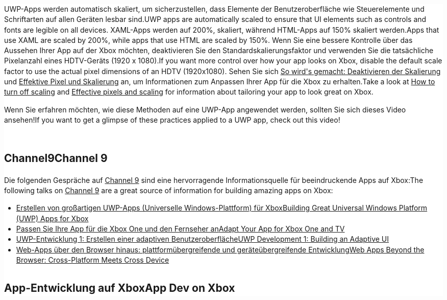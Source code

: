<span data-ttu-id="f1b93-133">UWP-Apps werden automatisch skaliert, um sicherzustellen, dass Elemente der Benutzeroberfläche wie Steuerelemente und Schriftarten auf allen Geräten lesbar sind.</span><span class="sxs-lookup"><span data-stu-id="f1b93-133">UWP apps are automatically scaled to ensure that UI elements such as controls and fonts are legible on all devices.</span></span> <span data-ttu-id="f1b93-134">XAML-Apps werden auf 200%, skaliert, während HTML-Apps auf 150% skaliert werden.</span><span class="sxs-lookup"><span data-stu-id="f1b93-134">Apps that use XAML are scaled by 200%, while apps that use HTML are scaled by 150%.</span></span> <span data-ttu-id="f1b93-135">Wenn Sie eine bessere Kontrolle über das Aussehen Ihrer App auf der Xbox möchten, deaktivieren Sie den Standardskalierungsfaktor und verwenden Sie die tatsächliche Pixelanzahl eines HDTV-Geräts (1920 x 1080).</span><span class="sxs-lookup"><span data-stu-id="f1b93-135">If you want more control over how your app looks on Xbox, disable the default scale factor to use the actual pixel dimensions of an HDTV (1920x1080).</span></span> <span data-ttu-id="f1b93-136">Sehen Sie sich [So wird's gemacht: Deaktivieren der Skalierung](disable-scaling.md) und [Effektive Pixel und Skalierung](../design/basics/design-and-ui-intro.md#effective-pixels-and-scaling) an, um Informationen zum Anpassen Ihrer App für die Xbox zu erhalten.</span><span class="sxs-lookup"><span data-stu-id="f1b93-136">Take a look at [How to turn off scaling](disable-scaling.md) and [Effective pixels and scaling](../design/basics/design-and-ui-intro.md#effective-pixels-and-scaling) for information about tailoring your app to look great on Xbox.</span></span>

<span data-ttu-id="f1b93-137">Wenn Sie erfahren möchten, wie diese Methoden auf eine UWP-App angewendet werden, sollten Sie sich dieses Video ansehen!</span><span class="sxs-lookup"><span data-stu-id="f1b93-137">If you want to get a glimpse of these practices applied to a UWP app, check out this video!</span></span>
</br>
</br>
<iframe src="https://channel9.msdn.com/Blogs/One-Dev-Minute/Tailoring-your-UWP-app-for-Xbox/player" width="960" height="540" allowFullScreen frameBorder="0"></iframe>

## <a name="channel-9"></a><span data-ttu-id="f1b93-138">Channel9</span><span class="sxs-lookup"><span data-stu-id="f1b93-138">Channel 9</span></span>

<span data-ttu-id="f1b93-139">Die folgenden Gespräche auf [Channel 9](https://channel9.msdn.com/) sind eine hervorragende Informationsquelle für beeindruckende Apps auf Xbox:</span><span class="sxs-lookup"><span data-stu-id="f1b93-139">The following talks on [Channel 9](https://channel9.msdn.com/) are a great source of information for building amazing apps on Xbox:</span></span>

- [<span data-ttu-id="f1b93-140">Erstellen von großartigen UWP-Apps (Universelle Windows-Plattform) für Xbox</span><span class="sxs-lookup"><span data-stu-id="f1b93-140">Building Great Universal Windows Platform (UWP) Apps for Xbox</span></span>](https://channel9.msdn.com/Events/Build/2016/B883)
- [<span data-ttu-id="f1b93-141">Passen Sie Ihre App für die Xbox One und den Fernseher an</span><span class="sxs-lookup"><span data-stu-id="f1b93-141">Adapt Your App for Xbox One and TV</span></span>](https://channel9.msdn.com/Events/Build/2016/T651-R1)
- [<span data-ttu-id="f1b93-142">UWP-Entwicklung 1: Erstellen einer adaptiven Benutzeroberfläche</span><span class="sxs-lookup"><span data-stu-id="f1b93-142">UWP Development 1: Building an Adaptive UI</span></span>](https://channel9.msdn.com/Events/Build/2016/L724-R1)
- [<span data-ttu-id="f1b93-143">Web-Apps über den Browser hinaus: plattformübergreifende und geräteübergreifende Entwicklung</span><span class="sxs-lookup"><span data-stu-id="f1b93-143">Web Apps Beyond the Browser: Cross-Platform Meets Cross Device</span></span>](https://channel9.msdn.com/Events/Build/2016/B888)

## <a name="app-dev-on-xbox"></a><span data-ttu-id="f1b93-144">App-Entwicklung auf Xbox</span><span class="sxs-lookup"><span data-stu-id="f1b93-144">App Dev on Xbox</span></span>
